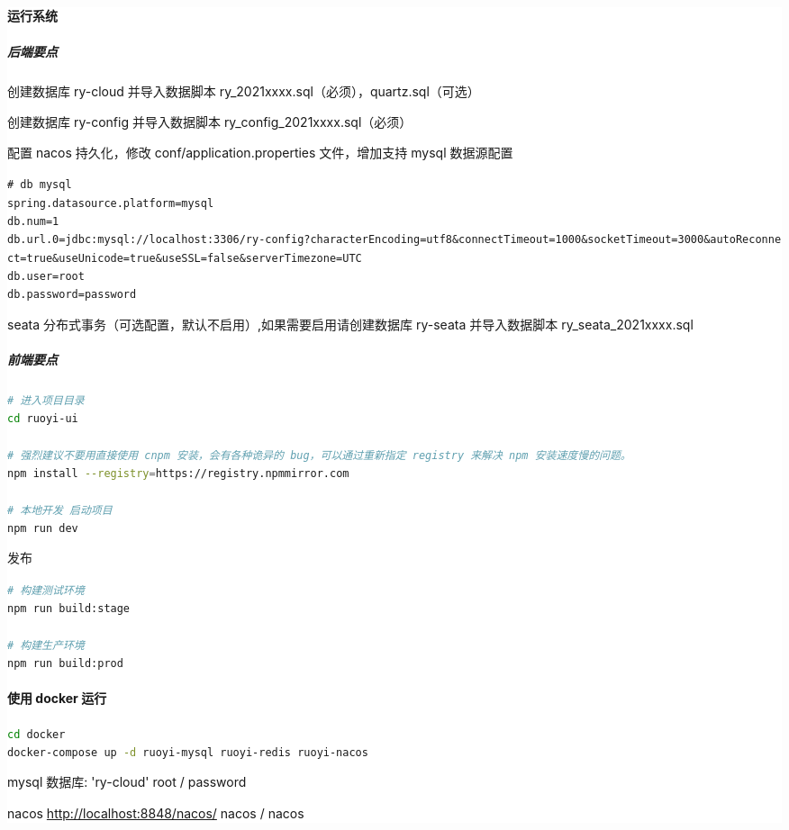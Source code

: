 #### 运行系统

##### 后端要点

创建数据库 ry-cloud 并导入数据脚本 ry_2021xxxx.sql（必须），quartz.sql（可选）

创建数据库 ry-config 并导入数据脚本 ry_config_2021xxxx.sql（必须）

配置 nacos 持久化，修改 conf/application.properties 文件，增加支持 mysql 数据源配置

```text
# db mysql
spring.datasource.platform=mysql
db.num=1
db.url.0=jdbc:mysql://localhost:3306/ry-config?characterEncoding=utf8&connectTimeout=1000&socketTimeout=3000&autoReconnect=true&useUnicode=true&useSSL=false&serverTimezone=UTC
db.user=root
db.password=password
```

seata 分布式事务（可选配置，默认不启用）,如果需要启用请创建数据库 ry-seata 并导入数据脚本 ry_seata_2021xxxx.sql

##### 前端要点

```sh
# 进入项目目录
cd ruoyi-ui

# 强烈建议不要用直接使用 cnpm 安装，会有各种诡异的 bug，可以通过重新指定 registry 来解决 npm 安装速度慢的问题。
npm install --registry=https://registry.npmmirror.com

# 本地开发 启动项目
npm run dev
```

发布

```bash
# 构建测试环境
npm run build:stage

# 构建生产环境
npm run build:prod
```

#### 使用 docker 运行

```sh
cd docker
docker-compose up -d ruoyi-mysql ruoyi-redis ruoyi-nacos
```

mysql
数据库: 'ry-cloud'
root / password

nacos
<http://localhost:8848/nacos/>
nacos / nacos
